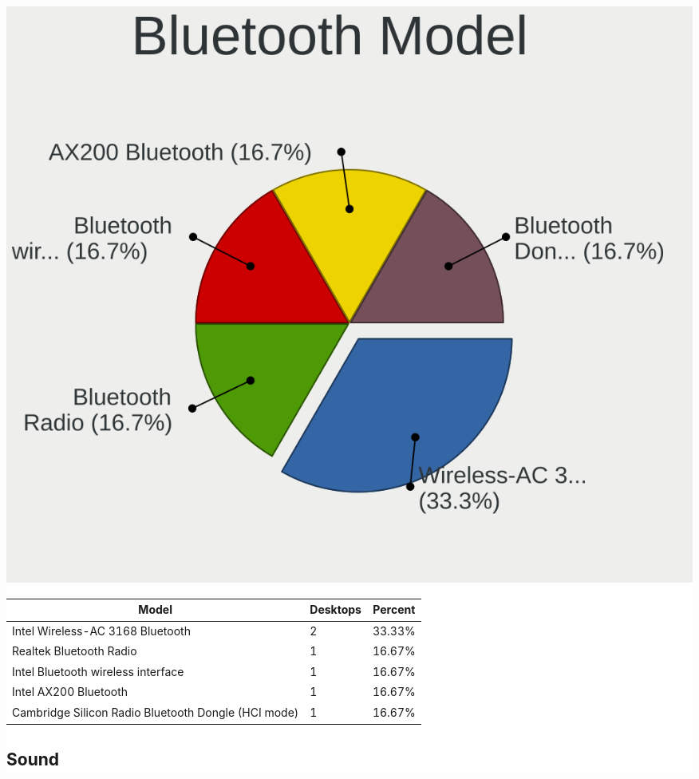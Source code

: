 ![Bluetooth Model](./images/pie_chart/bt_model.svg)


| Model                                               | Desktops | Percent |
|-----------------------------------------------------|----------|---------|
| Intel Wireless-AC 3168 Bluetooth                    | 2        | 33.33%  |
| Realtek Bluetooth Radio                             | 1        | 16.67%  |
| Intel Bluetooth wireless interface                  | 1        | 16.67%  |
| Intel AX200 Bluetooth                               | 1        | 16.67%  |
| Cambridge Silicon Radio Bluetooth Dongle (HCI mode) | 1        | 16.67%  |

Sound
-----
